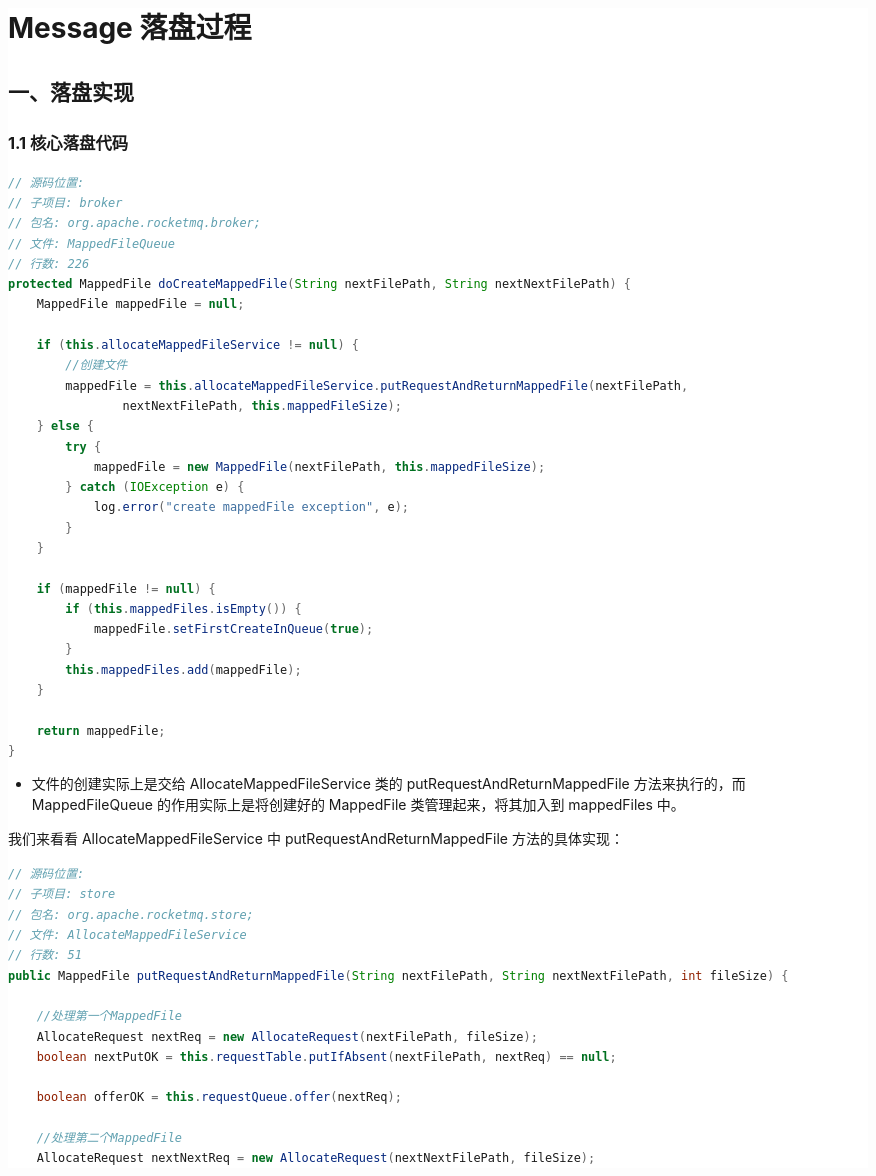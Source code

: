 # Message 落盘过程



## 一、落盘实现



### 1.1 核心落盘代码

```java
// 源码位置:
// 子项目: broker
// 包名: org.apache.rocketmq.broker;
// 文件: MappedFileQueue
// 行数: 226
protected MappedFile doCreateMappedFile(String nextFilePath, String nextNextFilePath) {
    MappedFile mappedFile = null;
	
    if (this.allocateMappedFileService != null) {
        //创建文件
        mappedFile = this.allocateMappedFileService.putRequestAndReturnMappedFile(nextFilePath,
                nextNextFilePath, this.mappedFileSize);
    } else {
        try {
            mappedFile = new MappedFile(nextFilePath, this.mappedFileSize);
        } catch (IOException e) {
            log.error("create mappedFile exception", e);
        }
    }

    if (mappedFile != null) {
        if (this.mappedFiles.isEmpty()) {
            mappedFile.setFirstCreateInQueue(true);
        }
        this.mappedFiles.add(mappedFile);
    }

    return mappedFile;
}
```

- 文件的创建实际上是交给 AllocateMappedFileService 类的 putRequestAndReturnMappedFile 方法来执行的，而 MappedFileQueue 的作用实际上是将创建好的 MappedFile 类管理起来，将其加入到 mappedFiles 中。



我们来看看 AllocateMappedFileService 中 putRequestAndReturnMappedFile 方法的具体实现：

```java
// 源码位置:
// 子项目: store
// 包名: org.apache.rocketmq.store;
// 文件: AllocateMappedFileService
// 行数: 51
public MappedFile putRequestAndReturnMappedFile(String nextFilePath, String nextNextFilePath, int fileSize) {
    
    //处理第一个MappedFile
    AllocateRequest nextReq = new AllocateRequest(nextFilePath, fileSize);
    boolean nextPutOK = this.requestTable.putIfAbsent(nextFilePath, nextReq) == null;
   
    boolean offerOK = this.requestQueue.offer(nextReq);
    
    //处理第二个MappedFile
    AllocateRequest nextNextReq = new AllocateRequest(nextNextFilePath, fileSize);
```
